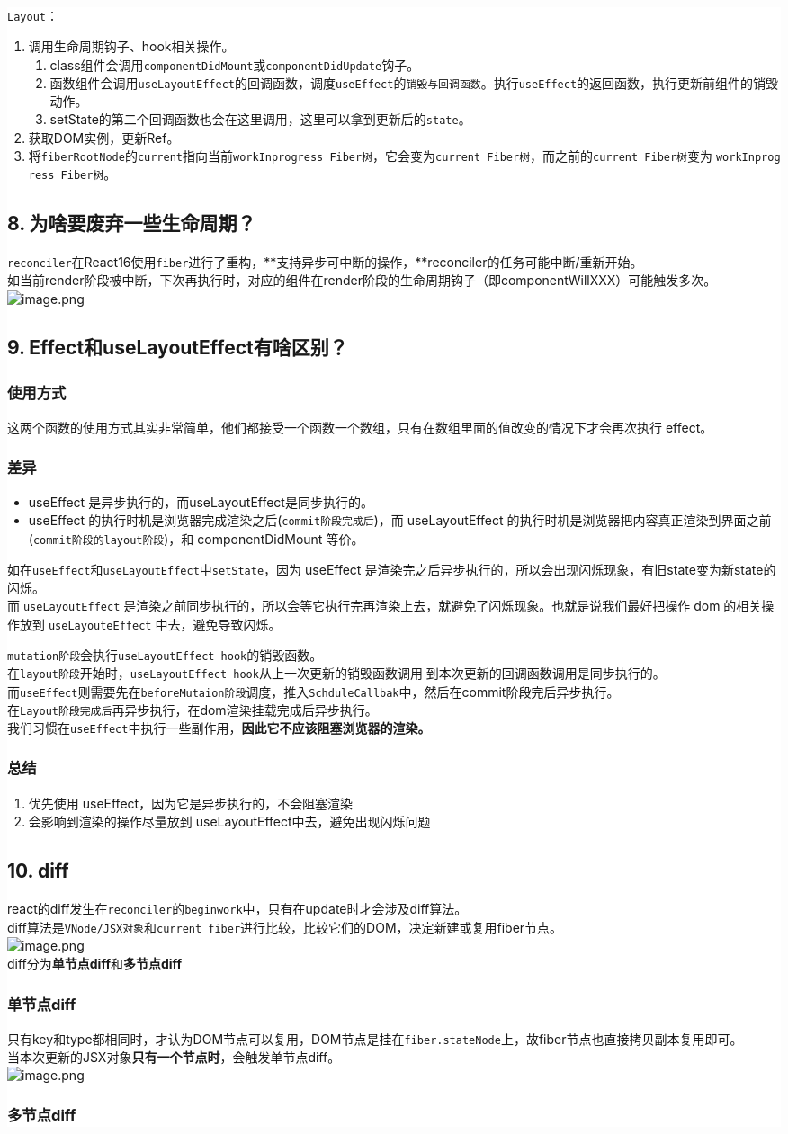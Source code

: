 `Layout`：

1. 调用生命周期钩子、hook相关操作。
   1. class组件会调用`componentDidMount`或`componentDidUpdate`钩子。
   2. 函数组件会调用`useLayoutEffect`的回调函数，调度`useEffect`的`销毁与回调函数`。执行`useEffect`的返回函数，执行更新前组件的销毁动作。
   3. setState的第二个回调函数也会在这里调用，这里可以拿到更新后的`state`。
2. 获取DOM实例，更新Ref。
3. 将`fiberRootNode`的`current`指向当前`workInprogress Fiber树`，它会变为`current Fiber树`，而之前的`current Fiber树`变为 `workInprogress Fiber树`。

<a name="zponV"></a>
## 8. 为啥要废弃一些生命周期？
`reconciler`在React16使用`fiber`进行了重构，**支持异步可中断的操作，**reconciler的任务可能中断/重新开始。<br />如当前render阶段被中断，下次再执行时，对应的组件在render阶段的生命周期钩子（即componentWillXXX）可能触发多次。<br />![image.png](https://cdn.nlark.com/yuque/0/2022/png/12388054/1650118231230-d68e396a-097a-4028-9fdf-cf0ded97b2fa.png)

<a name="jA7aP"></a>
## 9. Effect和useLayoutEffect有啥区别？
<a name="JdiA5"></a>
### 使用方式
这两个函数的使用方式其实非常简单，他们都接受一个函数一个数组，只有在数组里面的值改变的情况下才会再次执行 effect。
<a name="i5K4k"></a>
### 差异

- useEffect 是异步执行的，而useLayoutEffect是同步执行的。
- useEffect 的执行时机是浏览器完成渲染之后(`commit阶段完成后`)，而 useLayoutEffect 的执行时机是浏览器把内容真正渲染到界面之前(`commit阶段的layout阶段`)，和 componentDidMount 等价。

如在`useEffect`和`useLayoutEffect`中`setState`，因为 useEffect 是渲染完之后异步执行的，所以会出现闪烁现象，有旧state变为新state的闪烁。<br />而 `useLayoutEffect` 是渲染之前同步执行的，所以会等它执行完再渲染上去，就避免了闪烁现象。也就是说我们最好把操作 dom 的相关操作放到 `useLayouteEffect` 中去，避免导致闪烁。

`mutation阶段`会执行`useLayoutEffect hook`的销毁函数。<br />在`layout阶段`开始时，`useLayoutEffect hook`从上一次更新的销毁函数调用 到本次更新的回调函数调用是同步执行的。<br />而`useEffect`则需要先在`beforeMutaion阶段`调度，推入`SchduleCallbak`中，然后在commit阶段完后异步执行。<br />在`Layout阶段完成后`再异步执行，在dom渲染挂载完成后异步执行。<br />我们习惯在`useEffect`中执行一些副作用，**因此它不应该阻塞浏览器的渲染。**
<a name="N8UpK"></a>
### 总结

1. 优先使用 useEffect，因为它是异步执行的，不会阻塞渲染
2. 会影响到渲染的操作尽量放到 useLayoutEffect中去，避免出现闪烁问题


<a name="AcYP3"></a>
## 10. diff
react的diff发生在`reconciler`的`beginwork`中，只有在update时才会涉及diff算法。<br />diff算法是`VNode/JSX对象`和`current fiber`进行比较，比较它们的DOM，决定新建或复用fiber节点。<br />![image.png](https://cdn.nlark.com/yuque/0/2022/png/12388054/1650160800678-653546e6-50ba-42db-a3aa-07763e39f663.png)<br />diff分为**单节点diff**和**多节点diff**

<a name="gDTrs"></a>
### 单节点diff
只有key和type都相同时，才认为DOM节点可以复用，DOM节点是挂在`fiber.stateNode`上，故fiber节点也直接拷贝副本复用即可。<br />当本次更新的JSX对象**只有一个节点时**，会触发单节点diff。<br />![image.png](https://cdn.nlark.com/yuque/0/2022/png/12388054/1650160986230-2a04a65a-8177-4c80-8c09-8575e429457a.png)
<a name="rkwbw"></a>
### 多节点diff